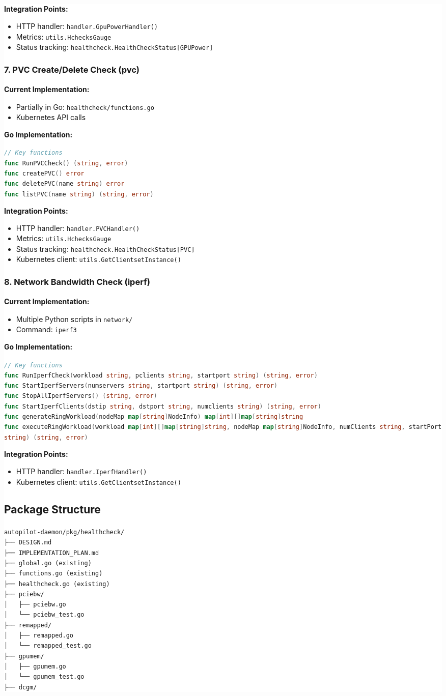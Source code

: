 **Integration Points:**
- HTTP handler: `handler.GpuPowerHandler()`
- Metrics: `utils.HchecksGauge`
- Status tracking: `healthcheck.HealthCheckStatus[GPUPower]`

### 7. PVC Create/Delete Check (pvc)

**Current Implementation:**
- Partially in Go: `healthcheck/functions.go`
- Kubernetes API calls

**Go Implementation:**
```go
// Key functions
func RunPVCCheck() (string, error)
func createPVC() error
func deletePVC(name string) error
func listPVC(name string) (string, error)
```

**Integration Points:**
- HTTP handler: `handler.PVCHandler()`
- Metrics: `utils.HchecksGauge`
- Status tracking: `healthcheck.HealthCheckStatus[PVC]`
- Kubernetes client: `utils.GetClientsetInstance()`

### 8. Network Bandwidth Check (iperf)

**Current Implementation:**
- Multiple Python scripts in `network/`
- Command: `iperf3`

**Go Implementation:**
```go
// Key functions
func RunIperfCheck(workload string, pclients string, startport string) (string, error)
func StartIperfServers(numservers string, startport string) (string, error)
func StopAllIperfServers() (string, error)
func StartIperfClients(dstip string, dstport string, numclients string) (string, error)
func generateRingWorkload(nodeMap map[string]NodeInfo) map[int][]map[string]string
func executeRingWorkload(workload map[int][]map[string]string, nodeMap map[string]NodeInfo, numClients string, startPort string) (string, error)
```

**Integration Points:**
- HTTP handler: `handler.IperfHandler()`
- Kubernetes client: `utils.GetClientsetInstance()`

## Package Structure

```
autopilot-daemon/pkg/healthcheck/
├── DESIGN.md
├── IMPLEMENTATION_PLAN.md
├── global.go (existing)
├── functions.go (existing)
├── healthcheck.go (existing)
├── pciebw/
│   ├── pciebw.go
│   └── pciebw_test.go
├── remapped/
│   ├── remapped.go
│   └── remapped_test.go
├── gpumem/
│   ├── gpumem.go
│   └── gpumem_test.go
├── dcgm/
```
